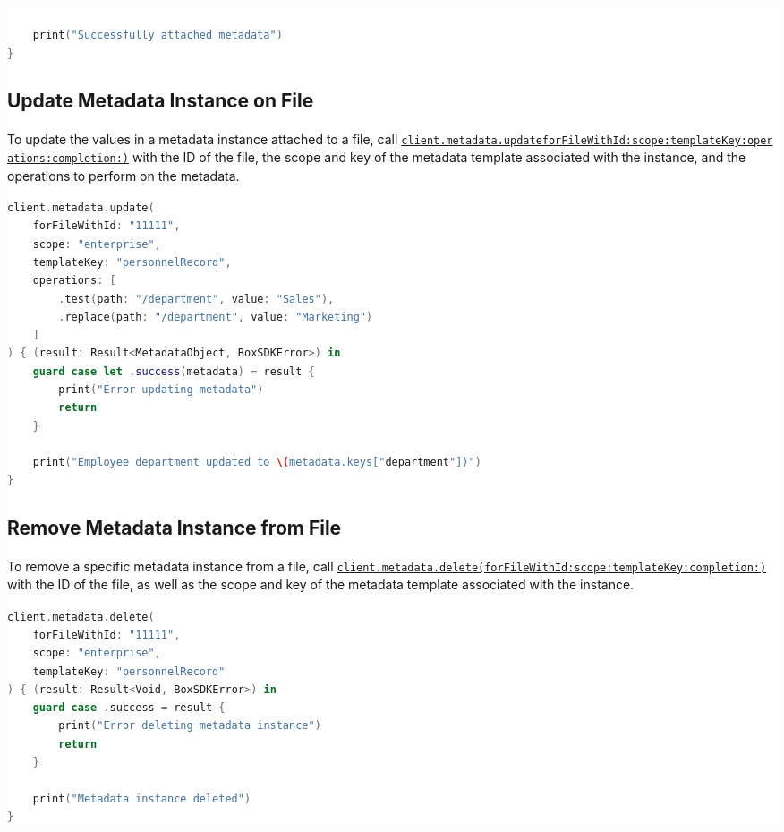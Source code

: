 ```swift

    print("Successfully attached metadata")
}
```

[add-md-file]: https://opensource.box.com/box-ios-sdk/Classes/MetadataModule.html#/s:6BoxSDK14MetadataModuleC6create13forFileWithId5scope11templateKey4keys10completionySS_S2SSDySSypGys6ResultOyAA0C6ObjectCAA0A8SDKErrorCGctF

Update Metadata Instance on File
--------------------------------

To update the values in a metadata instance attached to a file, call
[`client.metadata.updateforFileWithId:scope:templateKey:operations:completion:)`][update-md-file]
with the ID of the file, the scope and key of the metadata template associated with the instance, and the
operations to perform on the metadata.

   
```swift
client.metadata.update(
    forFileWithId: "11111",
    scope: "enterprise",
    templateKey: "personnelRecord",
    operations: [
        .test(path: "/department", value: "Sales"),
        .replace(path: "/department", value: "Marketing")
    ]
) { (result: Result<MetadataObject, BoxSDKError>) in
    guard case let .success(metadata) = result {
        print("Error updating metadata")
        return
    }

    print("Employee department updated to \(metadata.keys["department"])")
}
```

[update-md-file]: https://opensource.box.com/box-ios-sdk/Classes/MetadataModule.html#/s:6BoxSDK14MetadataModuleC6update13forFileWithId5scope11templateKey10operations10completionySS_S2SSayAA0gC9OperationOGys6ResultOyAA0C6ObjectCAA0A8SDKErrorCGctF

Remove Metadata Instance from File
----------------------------------

To remove a specific metadata instance from a file, call
[`client.metadata.delete(forFileWithId:scope:templateKey:completion:)`][delete-md-file]
with the ID of the file, as well as the scope and key of the metadata template associated with the instance.

   
```swift
client.metadata.delete(
    forFileWithId: "11111",
    scope: "enterprise",
    templateKey: "personnelRecord"
) { (result: Result<Void, BoxSDKError>) in
    guard case .success = result {
        print("Error deleting metadata instance")
        return
    }

    print("Metadata instance deleted")
}
```


[get-md-template]: https://opensource.box.com/box-ios-sdk/Classes/MetadataModule.html#/s:6BoxSDK14MetadataModuleC16getTemplateByKey5scope08templateH010completionySS_SSys6ResultOyAA0cF0CAA0A8SDKErrorCGctF
[get-md-template-id]: https://opensource.box.com/box-ios-sdk/Classes/MetadataModule.html#/s:6BoxSDK14MetadataModuleC15getTemplateById2id10completionySS_ys6ResultOyAA0cF0CAA0A8SDKErrorCGctF
[create-md-template]: https://opensource.box.com/box-ios-sdk/Classes/MetadataModule.html#/s:6BoxSDK14MetadataModuleC14createTemplate5scope11templateKey11displayName6hidden6fields10completionySS_S2SSbSayAA0C5FieldVGys6ResultOyAA0cF0CAA0A8SDKErrorCGctF
[update-md-template]: https://opensource.box.com/box-ios-sdk/Classes/MetadataModule.html#/s:6BoxSDK14MetadataModuleC14updateTemplate5scope11templateKey9operation10completionySS_SSAA0cF9OperationOys6ResultOyAA0cF0CAA0A8SDKErrorCGctF
[delete-md-template]: https://opensource.box.com/box-ios-sdk/Classes/MetadataModule.html#/s:6BoxSDK14MetadataModuleC14deleteTemplate5scope11templateKey10completionySS_SSys6ResultOyytAA0A8SDKErrorCGctF
[list-templates]: https://opensource.box.com/box-ios-sdk/Classes/MetadataModule.html#/s:6BoxSDK14MetadataModuleC23listEnterpriseTemplates5scope6marker5limit10completionySS_SSSgSiSgys6ResultOyAA14PagingIteratorCyAA0C8TemplateCGAA0A8SDKErrorCGctF
[get-all-md-file]: https://opensource.box.com/box-ios-sdk/Classes/MetadataModule.html#/s:6BoxSDK14MetadataModuleC4list9forFileId10completionySS_ys6ResultOySayAA0C6ObjectCGAA0A8SDKErrorCGctF
[get-md-file]: https://opensource.box.com/box-ios-sdk/Classes/MetadataModule.html#/s:6BoxSDK14MetadataModuleC3get13forFileWithId5scope11templateKey10completionySS_S2Sys6ResultOyAA0C6ObjectCAA0A8SDKErrorCGctF
[delete-md-file]: https://opensource.box.com/box-ios-sdk/Classes/MetadataModule.html#/s:6BoxSDK14MetadataModuleC6delete13forFileWithId5scope11templateKey10completionySS_S2Sys6ResultOyytAA0A8SDKErrorCGctF
[get-all-md-folder]: https://opensource.box.com/box-ios-sdk/Classes/MetadataModule.html#/s:6BoxSDK14MetadataModuleC4list11forFolderId10completionySS_ys6ResultOySayAA0C6ObjectCGAA0A8SDKErrorCGctF
[get-md-folder]: https://opensource.box.com/box-ios-sdk/Classes/MetadataModule.html#/s:6BoxSDK14MetadataModuleC3get15forFolderWithId5scope11templateKey10completionySS_S2Sys6ResultOyAA0C6ObjectCAA0A8SDKErrorCGctF
[add-md-folder]: https://opensource.box.com/box-ios-sdk/Classes/MetadataModule.html#/s:6BoxSDK14MetadataModuleC6create15forFolderWithId5scope11templateKey4keys10completionySS_S2SSDySSypGys6ResultOyAA0C6ObjectCAA0A8SDKErrorCGctF
[update-md-folder]: https://opensource.box.com/box-ios-sdk/Classes/MetadataModule.html#/s:6BoxSDK14MetadataModuleC6update15forFolderWithId5scope11templateKey10operations10completionySS_S2SSayAA0gC9OperationOGys6ResultOyAA0C6ObjectCAA0A8SDKErrorCGctF
[delete-md-folder]: https://opensource.box.com/box-ios-sdk/Classes/MetadataModule.html#/s:6BoxSDK14MetadataModuleC6delete15forFolderWithId5scope11templateKey10completionySS_S2Sys6ResultOyytAA0A8SDKErrorCGctF